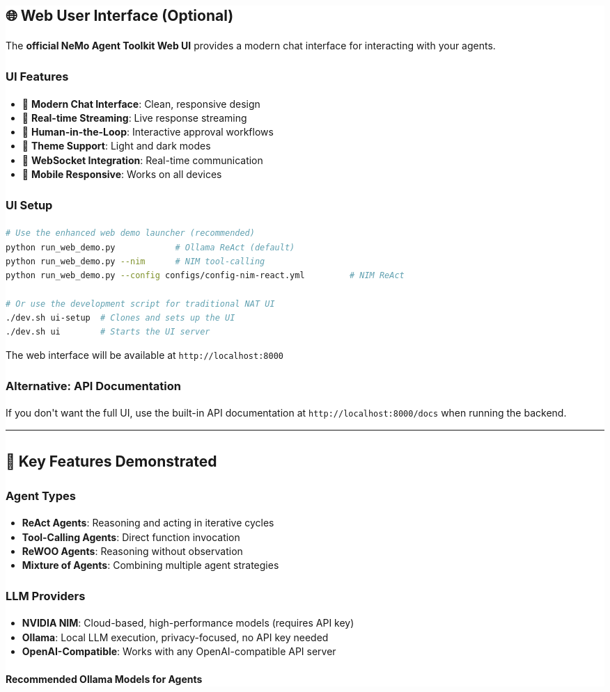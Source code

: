 
## 🌐 Web User Interface (Optional)

The **official NeMo Agent Toolkit Web UI** provides a modern chat interface for interacting with your agents.

### UI Features

- 🎨 **Modern Chat Interface**: Clean, responsive design
- 🔄 **Real-time Streaming**: Live response streaming
- 🤝 **Human-in-the-Loop**: Interactive approval workflows
- 🌙 **Theme Support**: Light and dark modes
- 🔌 **WebSocket Integration**: Real-time communication
- 📱 **Mobile Responsive**: Works on all devices

### UI Setup

```bash
# Use the enhanced web demo launcher (recommended)
python run_web_demo.py            # Ollama ReAct (default)
python run_web_demo.py --nim      # NIM tool-calling
python run_web_demo.py --config configs/config-nim-react.yml         # NIM ReAct

# Or use the development script for traditional NAT UI
./dev.sh ui-setup  # Clones and sets up the UI
./dev.sh ui        # Starts the UI server
```

The web interface will be available at `http://localhost:8000`

### Alternative: API Documentation

If you don't want the full UI, use the built-in API documentation at `http://localhost:8000/docs` when running the backend.

---

## 🎯 Key Features Demonstrated

### Agent Types
- **ReAct Agents**: Reasoning and acting in iterative cycles
- **Tool-Calling Agents**: Direct function invocation
- **ReWOO Agents**: Reasoning without observation
- **Mixture of Agents**: Combining multiple agent strategies

### LLM Providers
- **NVIDIA NIM**: Cloud-based, high-performance models (requires API key)
- **Ollama**: Local LLM execution, privacy-focused, no API key needed
- **OpenAI-Compatible**: Works with any OpenAI-compatible API server

#### Recommended Ollama Models for Agents
